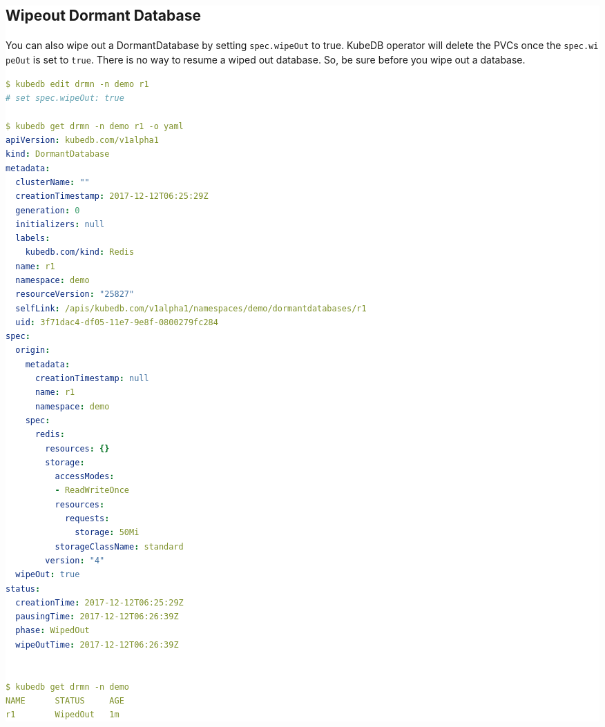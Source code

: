 
## Wipeout Dormant Database
You can also wipe out a DormantDatabase by setting `spec.wipeOut` to true. KubeDB operator will delete the PVCs once the `spec.wipeOut` is set to `true`. There is no way to resume a wiped out database. So, be sure before you wipe out a database.

```yaml
$ kubedb edit drmn -n demo r1
# set spec.wipeOut: true

$ kubedb get drmn -n demo r1 -o yaml
apiVersion: kubedb.com/v1alpha1
kind: DormantDatabase
metadata:
  clusterName: ""
  creationTimestamp: 2017-12-12T06:25:29Z
  generation: 0
  initializers: null
  labels:
    kubedb.com/kind: Redis
  name: r1
  namespace: demo
  resourceVersion: "25827"
  selfLink: /apis/kubedb.com/v1alpha1/namespaces/demo/dormantdatabases/r1
  uid: 3f71dac4-df05-11e7-9e8f-0800279fc284
spec:
  origin:
    metadata:
      creationTimestamp: null
      name: r1
      namespace: demo
    spec:
      redis:
        resources: {}
        storage:
          accessModes:
          - ReadWriteOnce
          resources:
            requests:
              storage: 50Mi
          storageClassName: standard
        version: "4"
  wipeOut: true
status:
  creationTime: 2017-12-12T06:25:29Z
  pausingTime: 2017-12-12T06:26:39Z
  phase: WipedOut
  wipeOutTime: 2017-12-12T06:26:39Z


$ kubedb get drmn -n demo
NAME      STATUS     AGE
r1        WipedOut   1m
```
